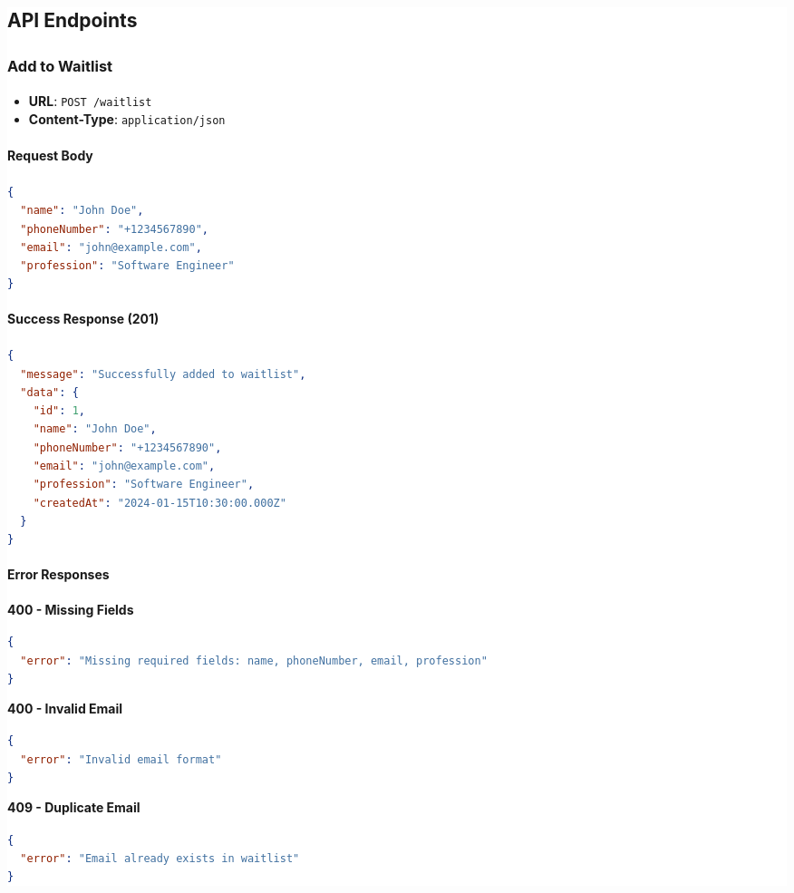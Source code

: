 ## API Endpoints

### Add to Waitlist
- **URL**: `POST /waitlist`
- **Content-Type**: `application/json`

#### Request Body
```json
{
  "name": "John Doe",
  "phoneNumber": "+1234567890",
  "email": "john@example.com",
  "profession": "Software Engineer"
}
```

#### Success Response (201)
```json
{
  "message": "Successfully added to waitlist",
  "data": {
    "id": 1,
    "name": "John Doe",
    "phoneNumber": "+1234567890",
    "email": "john@example.com",
    "profession": "Software Engineer",
    "createdAt": "2024-01-15T10:30:00.000Z"
  }
}
```

#### Error Responses

**400 - Missing Fields**
```json
{
  "error": "Missing required fields: name, phoneNumber, email, profession"
}
```

**400 - Invalid Email**
```json
{
  "error": "Invalid email format"
}
```

**409 - Duplicate Email**
```json
{
  "error": "Email already exists in waitlist"
}
```
